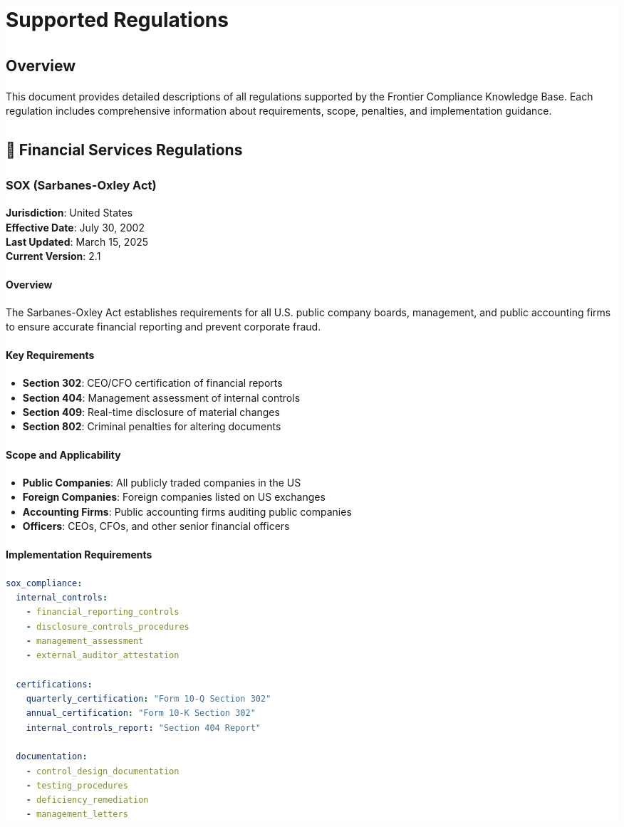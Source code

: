# Supported Regulations

## Overview

This document provides detailed descriptions of all regulations supported by the Frontier Compliance Knowledge Base. Each regulation includes comprehensive information about requirements, scope, penalties, and implementation guidance.

## 🏦 Financial Services Regulations

### SOX (Sarbanes-Oxley Act)
**Jurisdiction**: United States  
**Effective Date**: July 30, 2002  
**Last Updated**: March 15, 2025  
**Current Version**: 2.1

#### Overview
The Sarbanes-Oxley Act establishes requirements for all U.S. public company boards, management, and public accounting firms to ensure accurate financial reporting and prevent corporate fraud.

#### Key Requirements
- **Section 302**: CEO/CFO certification of financial reports
- **Section 404**: Management assessment of internal controls
- **Section 409**: Real-time disclosure of material changes
- **Section 802**: Criminal penalties for altering documents

#### Scope and Applicability
- **Public Companies**: All publicly traded companies in the US
- **Foreign Companies**: Foreign companies listed on US exchanges
- **Accounting Firms**: Public accounting firms auditing public companies
- **Officers**: CEOs, CFOs, and other senior financial officers

#### Implementation Requirements
```yaml
sox_compliance:
  internal_controls:
    - financial_reporting_controls
    - disclosure_controls_procedures
    - management_assessment
    - external_auditor_attestation
  
  certifications:
    quarterly_certification: "Form 10-Q Section 302"
    annual_certification: "Form 10-K Section 302"
    internal_controls_report: "Section 404 Report"
  
  documentation:
    - control_design_documentation
    - testing_procedures
    - deficiency_remediation
    - management_letters
```
